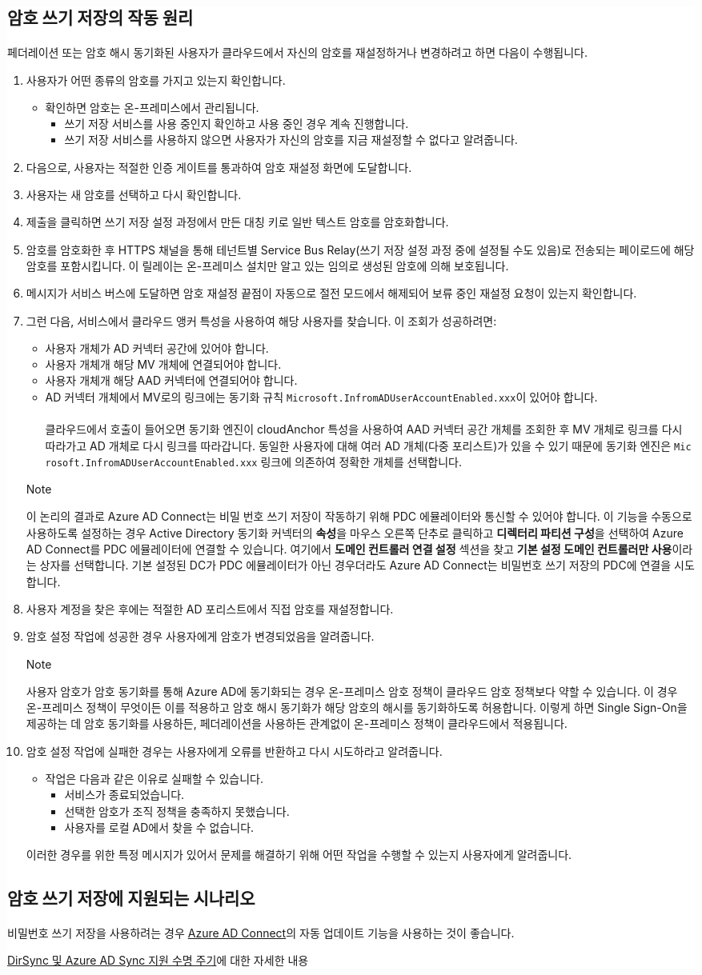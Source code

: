## <a name="how-password-writeback-works"></a>암호 쓰기 저장의 작동 원리

페더레이션 또는 암호 해시 동기화된 사용자가 클라우드에서 자신의 암호를 재설정하거나 변경하려고 하면 다음이 수행됩니다.

1. 사용자가 어떤 종류의 암호를 가지고 있는지 확인합니다.
    * 확인하면 암호는 온-프레미스에서 관리됩니다.
        * 쓰기 저장 서비스를 사용 중인지 확인하고 사용 중인 경우 계속 진행합니다.
        * 쓰기 저장 서비스를 사용하지 않으면 사용자가 자신의 암호를 지금 재설정할 수 없다고 알려줍니다.
2. 다음으로, 사용자는 적절한 인증 게이트를 통과하여 암호 재설정 화면에 도달합니다.
3. 사용자는 새 암호를 선택하고 다시 확인합니다.
4. 제출을 클릭하면 쓰기 저장 설정 과정에서 만든 대칭 키로 일반 텍스트 암호를 암호화합니다.
5. 암호를 암호화한 후 HTTPS 채널을 통해 테넌트별 Service Bus Relay(쓰기 저장 설정 과정 중에 설정될 수도 있음)로 전송되는 페이로드에 해당 암호를 포함시킵니다. 이 릴레이는 온-프레미스 설치만 알고 있는 임의로 생성된 암호에 의해 보호됩니다.
6. 메시지가 서비스 버스에 도달하면 암호 재설정 끝점이 자동으로 절전 모드에서 해제되어 보류 중인 재설정 요청이 있는지 확인합니다.
7. 그런 다음, 서비스에서 클라우드 앵커 특성을 사용하여 해당 사용자를 찾습니다. 이 조회가 성공하려면:

    * 사용자 개체가 AD 커넥터 공간에 있어야 합니다.
    * 사용자 개체개 해당 MV 개체에 연결되어야 합니다.
    * 사용자 개체개 해당 AAD 커넥터에 연결되어야 합니다.
    * AD 커넥터 개체에서 MV로의 링크에는 동기화 규칙 `Microsoft.InfromADUserAccountEnabled.xxx`이 있어야 합니다. <br> <br>
    클라우드에서 호출이 들어오면 동기화 엔진이 cloudAnchor 특성을 사용하여 AAD 커넥터 공간 개체를 조회한 후 MV 개체로 링크를 다시 따라가고 AD 개체로 다시 링크를 따라갑니다. 동일한 사용자에 대해 여러 AD 개체(다중 포리스트)가 있을 수 있기 때문에 동기화 엔진은 `Microsoft.InfromADUserAccountEnabled.xxx` 링크에 의존하여 정확한 개체를 선택합니다.

    > [!Note]
    > 이 논리의 결과로 Azure AD Connect는 비밀 번호 쓰기 저장이 작동하기 위해 PDC 에뮬레이터와 통신할 수 있어야 합니다. 이 기능을 수동으로 사용하도록 설정하는 경우 Active Directory 동기화 커넥터의 **속성**을 마우스 오른쪽 단추로 클릭하고 **디렉터리 파티션 구성**을 선택하여 Azure AD Connect를 PDC 에뮬레이터에 연결할 수 있습니다. 여기에서 **도메인 컨트롤러 연결 설정** 섹션을 찾고 **기본 설정 도메인 컨트롤러만 사용**이라는 상자를 선택합니다. 기본 설정된 DC가 PDC 에뮬레이터가 아닌 경우더라도 Azure AD Connect는 비밀번호 쓰기 저장의 PDC에 연결을 시도합니다.

8. 사용자 계정을 찾은 후에는 적절한 AD 포리스트에서 직접 암호를 재설정합니다.
9. 암호 설정 작업에 성공한 경우 사용자에게 암호가 변경되었음을 알려줍니다.
    > [!NOTE]
    > 사용자 암호가 암호 동기화를 통해 Azure AD에 동기화되는 경우 온-프레미스 암호 정책이 클라우드 암호 정책보다 약할 수 있습니다. 이 경우 온-프레미스 정책이 무엇이든 이를 적용하고 암호 해시 동기화가 해당 암호의 해시를 동기화하도록 허용합니다. 이렇게 하면 Single Sign-On을 제공하는 데 암호 동기화를 사용하든, 페더레이션을 사용하든 관계없이 온-프레미스 정책이 클라우드에서 적용됩니다.

10. 암호 설정 작업에 실패한 경우는 사용자에게 오류를 반환하고 다시 시도하라고 알려줍니다.
    * 작업은 다음과 같은 이유로 실패할 수 있습니다.
        * 서비스가 종료되었습니다.
        * 선택한 암호가 조직 정책을 충족하지 못했습니다.
        * 사용자를 로컬 AD에서 찾을 수 없습니다.

    이러한 경우를 위한 특정 메시지가 있어서 문제를 해결하기 위해 어떤 작업을 수행할 수 있는지 사용자에게 알려줍니다.

## <a name="scenarios-supported-for-password-writeback"></a>암호 쓰기 저장에 지원되는 시나리오

비밀번호 쓰기 저장을 사용하려는 경우 [Azure AD Connect](/connect/active-directory-aadconnect-get-started-express.md)의 자동 업데이트 기능을 사용하는 것이 좋습니다.

[DirSync 및 Azure AD Sync 지원 수명 주기](connect/active-directory-aadconnect-dirsync-deprecated.md)에 대한 자세한 내용
